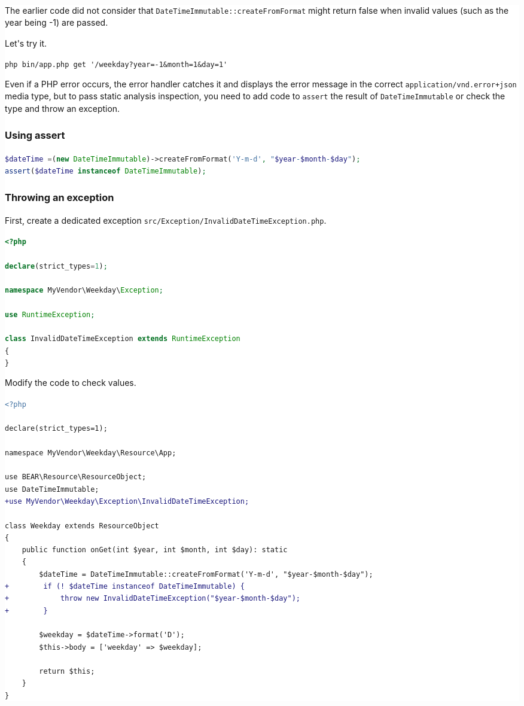 The earlier code did not consider that `DateTimeImmutable::createFromFormat` might return false when invalid values (such as the year being -1) are passed.

Let's try it.

```
php bin/app.php get '/weekday?year=-1&month=1&day=1'
```

Even if a PHP error occurs, the error handler catches it and displays the error message in the correct `application/vnd.error+json` media type, but to pass static analysis inspection, you need to add code to `assert` the result of `DateTimeImmutable` or check the type and throw an exception.

### Using assert

```php
$dateTime =(new DateTimeImmutable)->createFromFormat('Y-m-d', "$year-$month-$day");
assert($dateTime instanceof DateTimeImmutable);
```

### Throwing an exception

First, create a dedicated exception `src/Exception/InvalidDateTimeException.php`.

```php
<?php

declare(strict_types=1);

namespace MyVendor\Weekday\Exception;

use RuntimeException;

class InvalidDateTimeException extends RuntimeException
{
}
```

Modify the code to check values.

```diff
<?php

declare(strict_types=1);

namespace MyVendor\Weekday\Resource\App;

use BEAR\Resource\ResourceObject;
use DateTimeImmutable;
+use MyVendor\Weekday\Exception\InvalidDateTimeException;

class Weekday extends ResourceObject
{
    public function onGet(int $year, int $month, int $day): static
    {
        $dateTime = DateTimeImmutable::createFromFormat('Y-m-d', "$year-$month-$day");
+        if (! $dateTime instanceof DateTimeImmutable) {
+            throw new InvalidDateTimeException("$year-$month-$day");
+        }

        $weekday = $dateTime->format('D');
        $this->body = ['weekday' => $weekday];

        return $this;
    }
}
```
